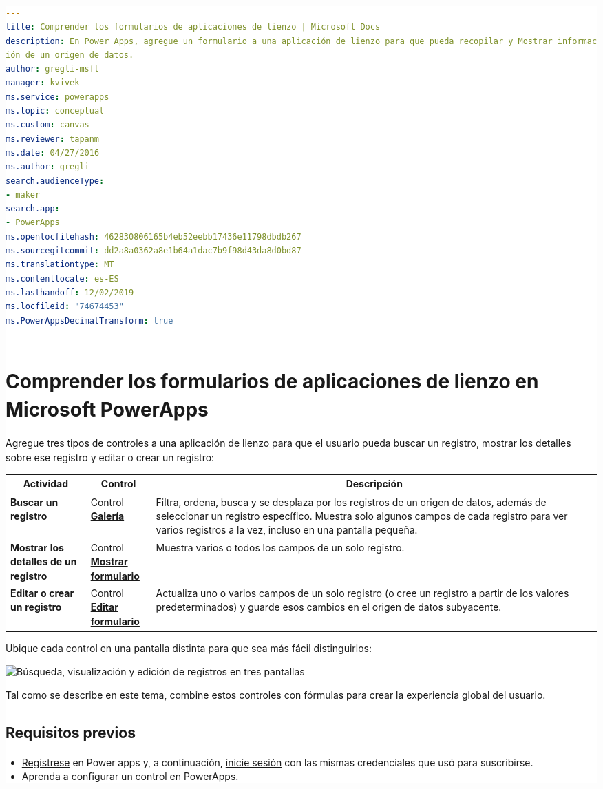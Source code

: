 ```yaml
---
title: Comprender los formularios de aplicaciones de lienzo | Microsoft Docs
description: En Power Apps, agregue un formulario a una aplicación de lienzo para que pueda recopilar y Mostrar información de un origen de datos.
author: gregli-msft
manager: kvivek
ms.service: powerapps
ms.topic: conceptual
ms.custom: canvas
ms.reviewer: tapanm
ms.date: 04/27/2016
ms.author: gregli
search.audienceType:
- maker
search.app:
- PowerApps
ms.openlocfilehash: 462830806165b4eb52eebb17436e11798dbdb267
ms.sourcegitcommit: dd2a8a0362a8e1b64a1dac7b9f98d43da8d0bd87
ms.translationtype: MT
ms.contentlocale: es-ES
ms.lasthandoff: 12/02/2019
ms.locfileid: "74674453"
ms.PowerAppsDecimalTransform: true
---
```

# <a name="understand-canvas-app-forms-in-microsoft-powerapps"></a>Comprender los formularios de aplicaciones de lienzo en Microsoft PowerApps

Agregue tres tipos de controles a una aplicación de lienzo para que el usuario pueda buscar un registro, mostrar los detalles sobre ese registro y editar o crear un registro:

| Actividad | Control | Descripción |
| --- | --- | --- |
| **Buscar un registro** |Control **[Galería](controls/control-gallery.md)** |Filtra, ordena, busca y se desplaza por los registros de un origen de datos, además de seleccionar un registro específico. Muestra solo algunos campos de cada registro para ver varios registros a la vez, incluso en una pantalla pequeña. |
| **Mostrar los detalles de un registro** |Control **[Mostrar formulario](controls/control-form-detail.md)** |Muestra varios o todos los campos de un solo registro. |
| **Editar o crear un registro** |Control **[Editar formulario](controls/control-form-detail.md)** |Actualiza uno o varios campos de un solo registro (o cree un registro a partir de los valores predeterminados) y guarde esos cambios en el origen de datos subyacente. |

Ubique cada control en una pantalla distinta para que sea más fácil distinguirlos:

![Búsqueda, visualización y edición de registros en tres pantallas](./media/working-with-forms/three-screens.png)

Tal como se describe en este tema, combine estos controles con fórmulas para crear la experiencia global del usuario.

## <a name="prerequisites"></a>Requisitos previos

* [Regístrese](../signup-for-powerapps.md) en Power apps y, a continuación, [inicie sesión](https://make.powerapps.com?utm_source=padocs&utm_medium=linkinadoc&utm_campaign=referralsfromdoc) con las mismas credenciales que usó para suscribirse.
* Aprenda a [configurar un control](add-configure-controls.md) en PowerApps.
